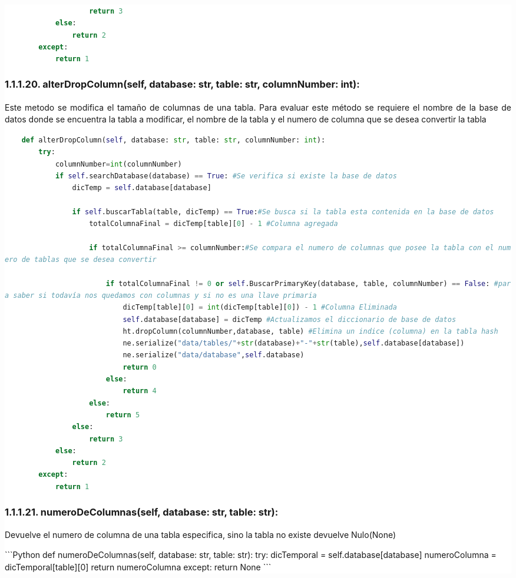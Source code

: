 ```Python
                    return 3 
            else:
                return 2
        except:
            return 1
```
### 1.1.1.20. alterDropColumn(self, database: str, table: str, columnNumber: int):
<p align="Justify"> Este metodo se modifica el tamaño de columnas de una tabla. Para evaluar este método se requiere el nombre de la base de datos donde se encuentra la tabla a modificar, el nombre de la tabla y el numero de columna que se desea convertir la tabla</p>

```Python
    def alterDropColumn(self, database: str, table: str, columnNumber: int):
        try:
            columnNumber=int(columnNumber)
            if self.searchDatabase(database) == True: #Se verifica si existe la base de datos
                dicTemp = self.database[database]
                
                if self.buscarTabla(table, dicTemp) == True:#Se busca si la tabla esta contenida en la base de datos
                    totalColumnaFinal = dicTemp[table][0] - 1 #Columna agregada

                    if totalColumnaFinal >= columnNumber:#Se compara el numero de columnas que posee la tabla con el numero de tablas que se desea convertir
                        
                        if totalColumnaFinal != 0 or self.BuscarPrimaryKey(database, table, columnNumber) == False: #para saber si todavía nos quedamos con columnas y si no es una llave primaria
                            dicTemp[table][0] = int(dicTemp[table][0]) - 1 #Columna Eliminada
                            self.database[database] = dicTemp #Actualizamos el diccionario de base de datos
                            ht.dropColumn(columnNumber,database, table) #Elimina un indice (columna) en la tabla hash
                            ne.serialize("data/tables/"+str(database)+"-"+str(table),self.database[database])
                            ne.serialize("data/database",self.database)
                            return 0
                        else:
                            return 4
                    else: 
                        return 5
                else:
                    return 3 
            else:
                return 2
        except:
            return 1
```
### 1.1.1.21. numeroDeColumnas(self, database: str, table: str):
<p align="Justify"> Devuelve el numero de columna de una tabla especifica, sino la tabla no existe devuelve Nulo(None)</p>
```Python
    def numeroDeColumnas(self, database: str, table: str):
        try:
            dicTemporal = self.database[database]
            numeroColumna = dicTemporal[table][0]
            return numeroColumna
        except:
            return None
```
